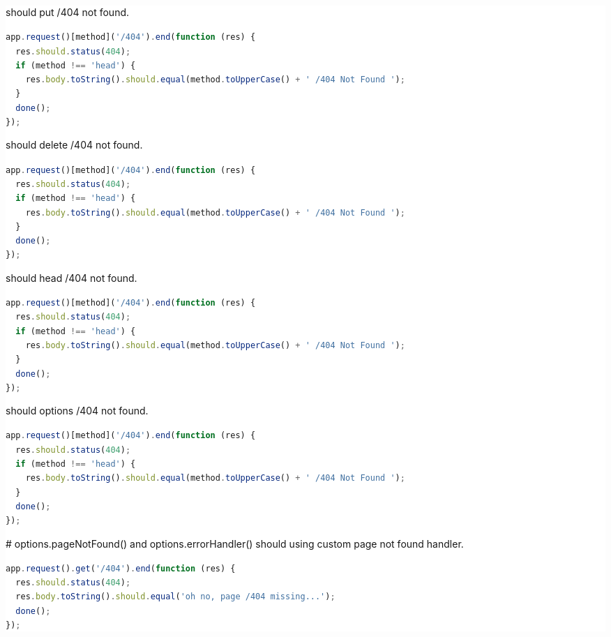 should put /404 not found.

```js
app.request()[method]('/404').end(function (res) {
  res.should.status(404);
  if (method !== 'head') {
    res.body.toString().should.equal(method.toUpperCase() + ' /404 Not Found ');
  }
  done();
});
```

should delete /404 not found.

```js
app.request()[method]('/404').end(function (res) {
  res.should.status(404);
  if (method !== 'head') {
    res.body.toString().should.equal(method.toUpperCase() + ' /404 Not Found ');
  }
  done();
});
```

should head /404 not found.

```js
app.request()[method]('/404').end(function (res) {
  res.should.status(404);
  if (method !== 'head') {
    res.body.toString().should.equal(method.toUpperCase() + ' /404 Not Found ');
  }
  done();
});
```

should options /404 not found.

```js
app.request()[method]('/404').end(function (res) {
  res.should.status(404);
  if (method !== 'head') {
    res.body.toString().should.equal(method.toUpperCase() + ' /404 Not Found ');
  }
  done();
});
```

<a name="optionspagenotfound-and-optionserrorhandler" />
# options.pageNotFound() and options.errorHandler()
should using custom page not found handler.

```js
app.request().get('/404').end(function (res) {
  res.should.status(404);
  res.body.toString().should.equal('oh no, page /404 missing...');
  done();
});
```
